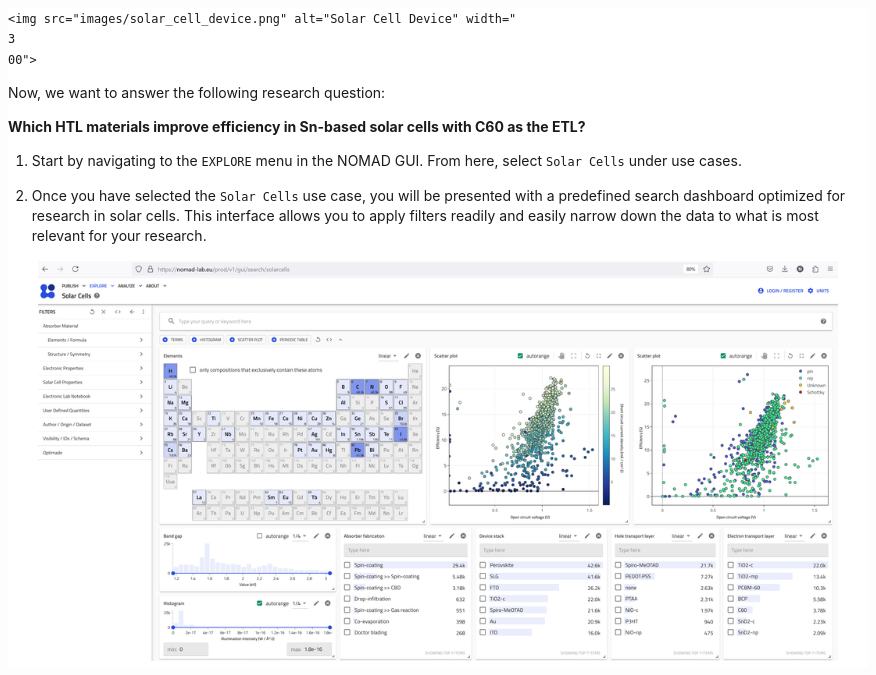     <img src="images/solar_cell_device.png" alt="Solar Cell Device" width="
    3
    00">
</div>

Now, we want to answer the following research question:

**Which HTL materials improve efficiency in Sn-based solar cells with C60 as the ETL?**

1. Start by navigating to the ``EXPLORE`` menu in the NOMAD GUI. From here, select ``Solar Cells`` under use cases.

2. Once you have selected the ``Solar Cells`` use case, you will be presented with a predefined search dashboard optimized for research in solar cells. This interface allows you to apply filters readily and easily narrow down the data to what is most relevant for your research.

<div style="text-align: center;">
    <img src="images/solar_cells_dashboard.png" alt="Solar Cells Dashboard" width="800">
</div>